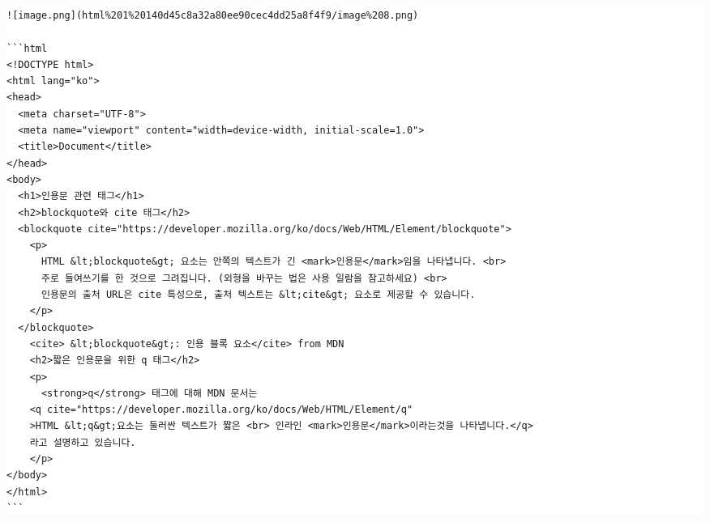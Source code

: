     ![image.png](html%201%20140d45c8a32a80ee90cec4dd25a8f4f9/image%208.png)
    
    ```html
    <!DOCTYPE html>
    <html lang="ko">
    <head>
      <meta charset="UTF-8">
      <meta name="viewport" content="width=device-width, initial-scale=1.0">
      <title>Document</title>
    </head>
    <body>
      <h1>인용문 관련 태그</h1>
      <h2>blockquote와 cite 태그</h2>
      <blockquote cite="https://developer.mozilla.org/ko/docs/Web/HTML/Element/blockquote">
        <p>
          HTML &lt;blockquote&gt; 요소는 안쪽의 텍스트가 긴 <mark>인용문</mark>임을 나타냅니다. <br>
          주로 들여쓰기를 한 것으로 그려집니다. (외형을 바꾸는 법은 사용 일람을 참고하세요) <br>
          인용문의 출처 URL은 cite 특성으로, 출처 텍스트는 &lt;cite&gt; 요소로 제공할 수 있습니다.
        </p>
      </blockquote>
        <cite> &lt;blockquote&gt;: 인용 블록 요소</cite> from MDN
        <h2>짧은 인용문을 위한 q 태그</h2>
        <p>
          <strong>q</strong> 태그에 대해 MDN 문서는
        <q cite="https://developer.mozilla.org/ko/docs/Web/HTML/Element/q"
        >HTML &lt;q&gt;요소는 둘러싼 텍스트가 짧은 <br> 인라인 <mark>인용문</mark>이라는것을 나타냅니다.</q>
        라고 설명하고 있습니다.
        </p>
    </body>
    </html>
    ```
    